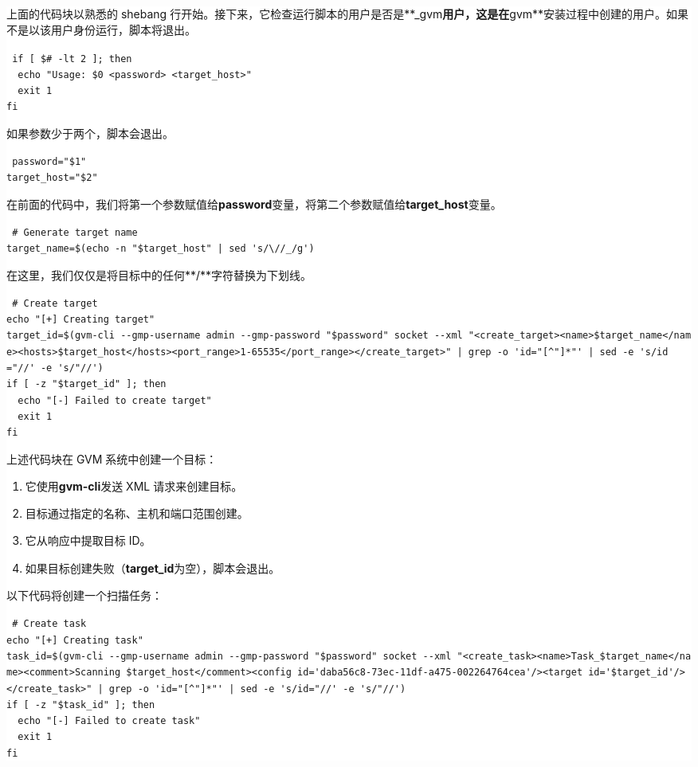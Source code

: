 上面的代码块以熟悉的 shebang 行开始。接下来，它检查运行脚本的用户是否是**_gvm**用户，这是在**gvm**安装过程中创建的用户。如果不是以该用户身份运行，脚本将退出。

```
 if [ $# -lt 2 ]; then
  echo "Usage: $0 <password> <target_host>"
  exit 1
fi
```

如果参数少于两个，脚本会退出。

```
 password="$1"
target_host="$2"
```

在前面的代码中，我们将第一个参数赋值给**password**变量，将第二个参数赋值给**target_host**变量。

```
 # Generate target name
target_name=$(echo -n "$target_host" | sed 's/\//_/g')
```

在这里，我们仅仅是将目标中的任何**/**字符替换为下划线。

```
 # Create target
echo "[+] Creating target"
target_id=$(gvm-cli --gmp-username admin --gmp-password "$password" socket --xml "<create_target><name>$target_name</name><hosts>$target_host</hosts><port_range>1-65535</port_range></create_target>" | grep -o 'id="[^"]*"' | sed -e 's/id="//' -e 's/"//')
if [ -z "$target_id" ]; then
  echo "[-] Failed to create target"
  exit 1
fi
```

上述代码块在 GVM 系统中创建一个目标：

1.  它使用**gvm-cli**发送 XML 请求来创建目标。

1.  目标通过指定的名称、主机和端口范围创建。

1.  它从响应中提取目标 ID。

1.  如果目标创建失败（**target_id**为空），脚本会退出。

以下代码将创建一个扫描任务：

```
 # Create task
echo "[+] Creating task"
task_id=$(gvm-cli --gmp-username admin --gmp-password "$password" socket --xml "<create_task><name>Task_$target_name</name><comment>Scanning $target_host</comment><config id='daba56c8-73ec-11df-a475-002264764cea'/><target id='$target_id'/></create_task>" | grep -o 'id="[^"]*"' | sed -e 's/id="//' -e 's/"//')
if [ -z "$task_id" ]; then
  echo "[-] Failed to create task"
  exit 1
fi
```
